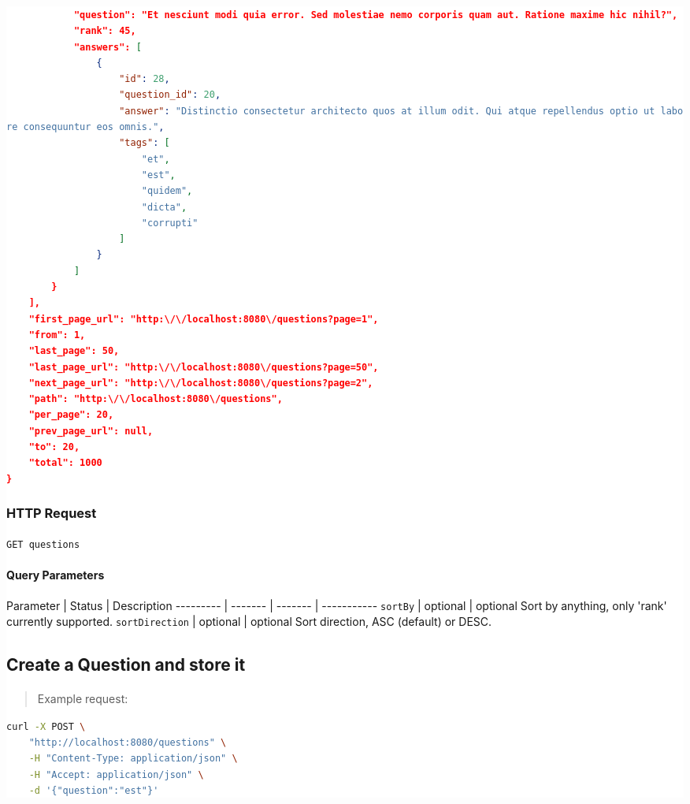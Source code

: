 ```json
            "question": "Et nesciunt modi quia error. Sed molestiae nemo corporis quam aut. Ratione maxime hic nihil?",
            "rank": 45,
            "answers": [
                {
                    "id": 28,
                    "question_id": 20,
                    "answer": "Distinctio consectetur architecto quos at illum odit. Qui atque repellendus optio ut labore consequuntur eos omnis.",
                    "tags": [
                        "et",
                        "est",
                        "quidem",
                        "dicta",
                        "corrupti"
                    ]
                }
            ]
        }
    ],
    "first_page_url": "http:\/\/localhost:8080\/questions?page=1",
    "from": 1,
    "last_page": 50,
    "last_page_url": "http:\/\/localhost:8080\/questions?page=50",
    "next_page_url": "http:\/\/localhost:8080\/questions?page=2",
    "path": "http:\/\/localhost:8080\/questions",
    "per_page": 20,
    "prev_page_url": null,
    "to": 20,
    "total": 1000
}
```

### HTTP Request
`GET questions`

#### Query Parameters

Parameter | Status | Description
--------- | ------- | ------- | -----------
    `sortBy` |  optional  | optional Sort by anything, only 'rank' currently supported.
    `sortDirection` |  optional  | optional Sort direction, ASC (default) or DESC.




## Create a Question and store it

> Example request:

```bash
curl -X POST \
    "http://localhost:8080/questions" \
    -H "Content-Type: application/json" \
    -H "Accept: application/json" \
    -d '{"question":"est"}'

```
